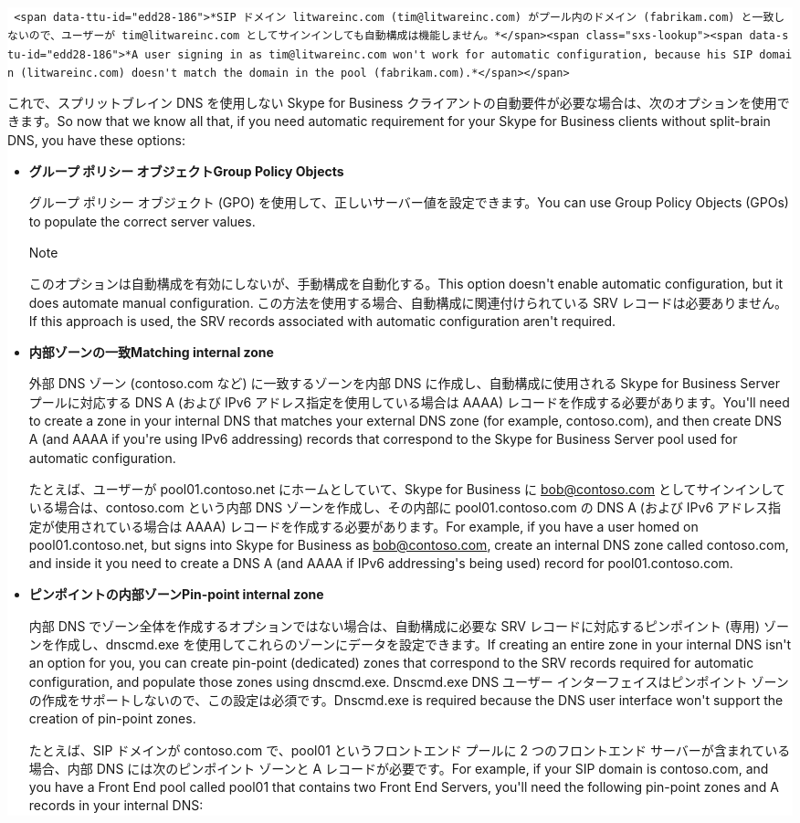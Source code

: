      <span data-ttu-id="edd28-186">*SIP ドメイン litwareinc.com (tim@litwareinc.com) がプール内のドメイン (fabrikam.com) と一致しないので、ユーザーが tim@litwareinc.com としてサインインしても自動構成は機能しません。*</span><span class="sxs-lookup"><span data-stu-id="edd28-186">*A user signing in as tim@litwareinc.com won't work for automatic configuration, because his SIP domain (litwareinc.com) doesn't match the domain in the pool (fabrikam.com).*</span></span> 
    
<span data-ttu-id="edd28-187">これで、スプリットブレイン DNS を使用しない Skype for Business クライアントの自動要件が必要な場合は、次のオプションを使用できます。</span><span class="sxs-lookup"><span data-stu-id="edd28-187">So now that we know all that, if you need automatic requirement for your Skype for Business clients without split-brain DNS, you have these options:</span></span>
  
- <span data-ttu-id="edd28-188">**グループ ポリシー オブジェクト**</span><span class="sxs-lookup"><span data-stu-id="edd28-188">**Group Policy Objects**</span></span>
    
    <span data-ttu-id="edd28-189">グループ ポリシー オブジェクト (GPO) を使用して、正しいサーバー値を設定できます。</span><span class="sxs-lookup"><span data-stu-id="edd28-189">You can use Group Policy Objects (GPOs) to populate the correct server values.</span></span>
    
    > [!NOTE]
    > <span data-ttu-id="edd28-190">このオプションは自動構成を有効にしないが、手動構成を自動化する。</span><span class="sxs-lookup"><span data-stu-id="edd28-190">This option doesn't enable automatic configuration, but it does automate manual configuration.</span></span> <span data-ttu-id="edd28-191">この方法を使用する場合、自動構成に関連付けられている SRV レコードは必要ありません。</span><span class="sxs-lookup"><span data-stu-id="edd28-191">If this approach is used, the SRV records associated with automatic configuration aren't required.</span></span> 
  
- <span data-ttu-id="edd28-192">**内部ゾーンの一致**</span><span class="sxs-lookup"><span data-stu-id="edd28-192">**Matching internal zone**</span></span>
    
    <span data-ttu-id="edd28-193">外部 DNS ゾーン (contoso.com など) に一致するゾーンを内部 DNS に作成し、自動構成に使用される Skype for Business Server プールに対応する DNS A (および IPv6 アドレス指定を使用している場合は AAAA) レコードを作成する必要があります。</span><span class="sxs-lookup"><span data-stu-id="edd28-193">You'll need to create a zone in your internal DNS that matches your external DNS zone (for example, contoso.com), and then create DNS A (and AAAA if you're using IPv6 addressing) records that correspond to the Skype for Business Server pool used for automatic configuration.</span></span>
    
    <span data-ttu-id="edd28-194">たとえば、ユーザーが pool01.contoso.net にホームとしていて、Skype for Business に bob@contoso.com としてサインインしている場合は、contoso.com という内部 DNS ゾーンを作成し、その内部に pool01.contoso.com の DNS A (および IPv6 アドレス指定が使用されている場合は AAAA) レコードを作成する必要があります。</span><span class="sxs-lookup"><span data-stu-id="edd28-194">For example, if you have a user homed on pool01.contoso.net, but signs into Skype for Business as bob@contoso.com, create an internal DNS zone called contoso.com, and inside it you need to create a DNS A (and AAAA if IPv6 addressing's being used) record for pool01.contoso.com.</span></span>
    
- <span data-ttu-id="edd28-195">**ピンポイントの内部ゾーン**</span><span class="sxs-lookup"><span data-stu-id="edd28-195">**Pin-point internal zone**</span></span>
    
    <span data-ttu-id="edd28-196">内部 DNS でゾーン全体を作成するオプションではない場合は、自動構成に必要な SRV レコードに対応するピンポイント (専用) ゾーンを作成し、dnscmd.exe を使用してこれらのゾーンにデータを設定できます。</span><span class="sxs-lookup"><span data-stu-id="edd28-196">If creating an entire zone in your internal DNS isn't an option for you, you can create pin-point (dedicated) zones that correspond to the SRV records required for automatic configuration, and populate those zones using dnscmd.exe.</span></span> <span data-ttu-id="edd28-197">Dnscmd.exe DNS ユーザー インターフェイスはピンポイント ゾーンの作成をサポートしないので、この設定は必須です。</span><span class="sxs-lookup"><span data-stu-id="edd28-197">Dnscmd.exe is required because the DNS user interface won't support the creation of pin-point zones.</span></span>
    
    <span data-ttu-id="edd28-198">たとえば、SIP ドメインが contoso.com で、pool01 というフロントエンド プールに 2 つのフロントエンド サーバーが含まれている場合、内部 DNS には次のピンポイント ゾーンと A レコードが必要です。</span><span class="sxs-lookup"><span data-stu-id="edd28-198">For example, if your SIP domain is contoso.com, and you have a Front End pool called pool01 that contains two Front End Servers, you'll need the following pin-point zones and A records in your internal DNS:</span></span>
    